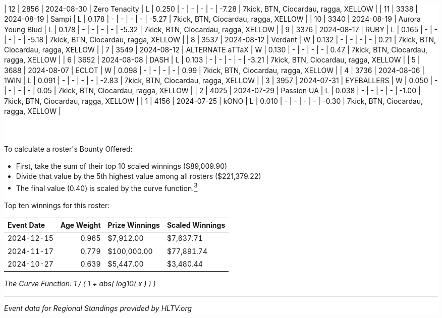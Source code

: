 |           12 |     2856 | 2024-08-30 | Zero Tenacity     | L   | 0.250      | -            | -                | -                | -         |    -7.28 | 7kick, BTN, Ciocardau, ragga, XELLOW |
|           11 |     3338 | 2024-08-19 | Sampi             | L   | 0.178      | -            | -                | -                | -         |    -5.27 | 7kick, BTN, Ciocardau, ragga, XELLOW |
|           10 |     3340 | 2024-08-19 | Aurora Young Blud | L   | 0.178      | -            | -                | -                | -         |    -5.32 | 7kick, BTN, Ciocardau, ragga, XELLOW |
|            9 |     3376 | 2024-08-17 | RUBY              | L   | 0.165      | -            | -                | -                | -         |    -5.18 | 7kick, BTN, Ciocardau, ragga, XELLOW |
|            8 |     3537 | 2024-08-12 | Verdant           | W   | 0.132      | -            | -                | -                | -         |     0.21 | 7kick, BTN, Ciocardau, ragga, XELLOW |
|            7 |     3549 | 2024-08-12 | ALTERNATE aTTaX   | W   | 0.130      | -            | -                | -                | -         |     0.47 | 7kick, BTN, Ciocardau, ragga, XELLOW |
|            6 |     3652 | 2024-08-08 | DASH              | L   | 0.103      | -            | -                | -                | -         |    -3.21 | 7kick, BTN, Ciocardau, ragga, XELLOW |
|            5 |     3688 | 2024-08-07 | ECLOT             | W   | 0.098      | -            | -                | -                | -         |     0.99 | 7kick, BTN, Ciocardau, ragga, XELLOW |
|            4 |     3736 | 2024-08-06 | 1WIN              | L   | 0.091      | -            | -                | -                | -         |    -2.83 | 7kick, BTN, Ciocardau, ragga, XELLOW |
|            3 |     3957 | 2024-07-31 | EYEBALLERS        | W   | 0.050      | -            | -                | -                | -         |     0.05 | 7kick, BTN, Ciocardau, ragga, XELLOW |
|            2 |     4025 | 2024-07-29 | Passion UA        | L   | 0.038      | -            | -                | -                | -         |    -1.00 | 7kick, BTN, Ciocardau, ragga, XELLOW |
|            1 |     4156 | 2024-07-25 | kONO              | L   | 0.010      | -            | -                | -                | -         |    -0.30 | 7kick, BTN, Ciocardau, ragga, XELLOW |

<br />
<span id="table2"></span><br />
To calculate a roster's Bounty Offered:<br />

- First, take the sum of their top 10 scaled winnings ($89,009.90)
- Divide that value by the 5th highest value among all rosters ($221,379.22)
- The final value (0.40) is scaled by the curve function.[<sup>3</sup>](#curveFunction)

Top ten winnings for this roster:<br />

| Event Date | Age Weight | Prize Winnings | Scaled Winnings |
| :- | -: | :- | :- |
| 2024-12-15 |      0.965 | $7,912.00      | $7,637.71       |
| 2024-11-17 |      0.779 | $100,000.00    | $77,891.74      |
| 2024-10-27 |      0.639 | $5,447.00      | $3,480.44       |


<span id="curveFunction"></span>_The Curve Function: 1 / ( 1 + abs( log10( x ) ) )_<br />

---
_Event data for Regional Standings provided by HLTV.org_<br />
